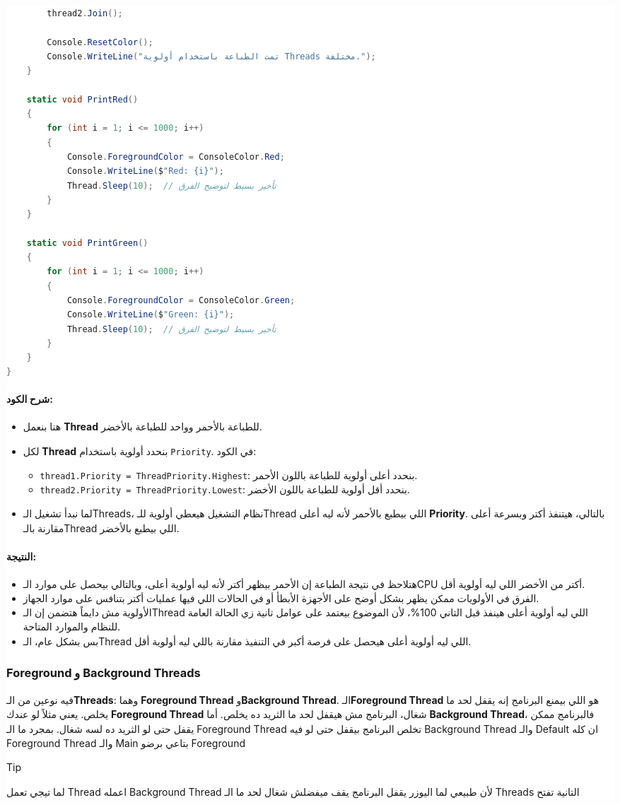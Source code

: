 ```csharp
        thread2.Join();

        Console.ResetColor();
        Console.WriteLine("تمت الطباعة باستخدام أولوية Threads مختلفة.");
    }

    static void PrintRed()
    {
        for (int i = 1; i <= 1000; i++)
        {
            Console.ForegroundColor = ConsoleColor.Red;
            Console.WriteLine($"Red: {i}");
            Thread.Sleep(10);  // تأخير بسيط لتوضيح الفرق
        }
    }

    static void PrintGreen()
    {
        for (int i = 1; i <= 1000; i++)
        {
            Console.ForegroundColor = ConsoleColor.Green;
            Console.WriteLine($"Green: {i}");
            Thread.Sleep(10);  // تأخير بسيط لتوضيح الفرق
        }
    }
}
```

#### **شرح الكود**:
- هنا بنعمل **Thread** للطباعة بالأحمر وواحد للطباعة بالأخضر.
- لكل **Thread** بنحدد أولوية باستخدام `Priority`. في الكود:
  - `thread1.Priority = ThreadPriority.Highest`: بنحدد أعلى أولوية للطباعة باللون الأحمر.
  - `thread2.Priority = ThreadPriority.Lowest`: بنحدد أقل أولوية للطباعة باللون الأخضر.
  
- لما نبدأ تشغيل الـThreads، نظام التشغيل هيعطي أولوية للـThread اللي بيطبع بالأحمر لأنه ليه أعلى **Priority**. بالتالي، هيتنفذ أكتر وبسرعة أعلى مقارنة بالـThread اللي بيطبع بالأخضر.

#### **النتيجة**:
- هتلاحظ في نتيجة الطباعة إن الأحمر بيظهر أكتر لأنه ليه أولوية أعلى، وبالتالي بيحصل على موارد الـCPU أكتر من الأخضر اللي ليه أولوية أقل.
- الفرق في الأولويات ممكن يظهر بشكل أوضح على الأجهزة الأبطأ أو في الحالات اللي فيها عمليات أكتر بتنافس على موارد الجهاز.
- الأولوية مش دايماً هتضمن إن الـThread اللي ليه أولوية أعلى هينفذ قبل التاني 100%، لأن الموضوع بيعتمد على عوامل تانية زي الحالة العامة للنظام والموارد المتاحة. 
- بس بشكل عام، الـThread اللي ليه أولوية أعلى هيحصل على فرصة أكبر في التنفيذ مقارنة باللي ليه أولوية أقل.


### Foreground و Background Threads

فيه نوعين من الـ**Threads**: وهما **Foreground Thread** و**Background Thread**. 
الـ**Foreground Thread** هو اللي بيمنع البرنامج إنه يقفل لحد ما يخلص. 
يعني مثلاً لو عندك **Foreground Thread** شغال، البرنامج مش هيقفل لحد ما الثريد ده يخلص. 
أما **Background Thread**، فالبرنامج ممكن يقفل حتى لو الثريد ده لسه شغال.
بمجرد ما الـ Foreground Thread تخلص البرنامج بيقفل حتى لو فيه Background Thread
والـ Default ان كله Foreground Thread والـ Main بتاعي برضو Foreground
> [!tip]
> لما تيجي تعمل Thread اعمله Background Thread لأن طبيعي لما اليوزر يقفل البرنامج يقف ميفضلش شغال لحد ما الـ Threads التانية تفتح
